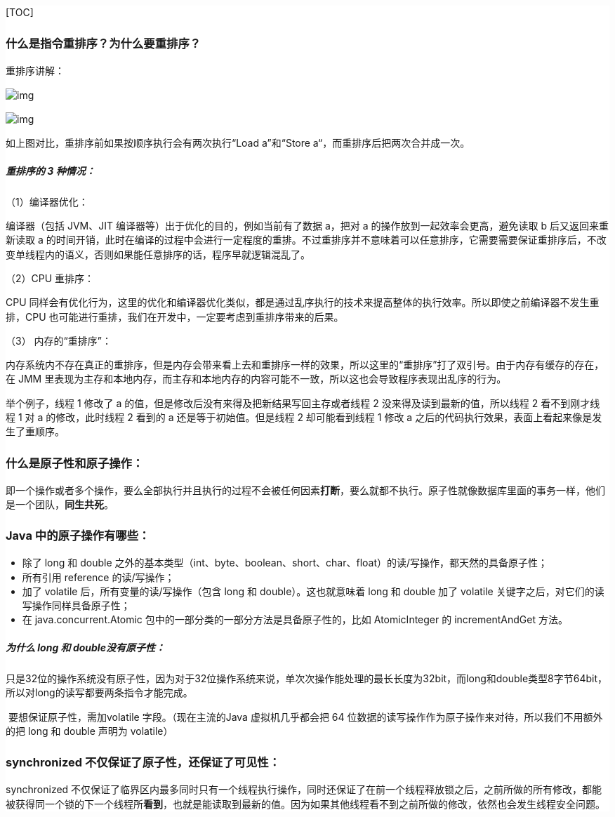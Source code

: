 [TOC]



### 什么是指令重排序？为什么要重排序？

重排序讲解：

![img](https://s0.lgstatic.com/i/image3/M01/75/87/CgpOIF5vI8yAE1n_AACnC3UQ3xM235.png)

![img](https://s0.lgstatic.com/i/image3/M01/75/87/Cgq2xl5vI8yAfRpUAACP4YXZ3sg831.png)

如上图对比，重排序前如果按顺序执行会有两次执行“Load a”和“Store a“，而重排序后把两次合并成一次。

##### 重排序的 3 种情况：

（1）编译器优化：

编译器（包括 JVM、JIT 编译器等）出于优化的目的，例如当前有了数据 a，把对 a 的操作放到一起效率会更高，避免读取 b 后又返回来重新读取 a 的时间开销，此时在编译的过程中会进行一定程度的重排。不过重排序并不意味着可以任意排序，它需要需要保证重排序后，不改变单线程内的语义，否则如果能任意排序的话，程序早就逻辑混乱了。

（2）CPU 重排序：

CPU 同样会有优化行为，这里的优化和编译器优化类似，都是通过乱序执行的技术来提高整体的执行效率。所以即使之前编译器不发生重排，CPU 也可能进行重排，我们在开发中，一定要考虑到重排序带来的后果。

（3） 内存的“重排序”：

内存系统内不存在真正的重排序，但是内存会带来看上去和重排序一样的效果，所以这里的“重排序”打了双引号。由于内存有缓存的存在，在 JMM 里表现为主存和本地内存，而主存和本地内存的内容可能不一致，所以这也会导致程序表现出乱序的行为。

举个例子，线程 1 修改了 a 的值，但是修改后没有来得及把新结果写回主存或者线程 2 没来得及读到最新的值，所以线程 2 看不到刚才线程 1 对 a 的修改，此时线程 2 看到的 a 还是等于初始值。但是线程 2 却可能看到线程 1 修改 a 之后的代码执行效果，表面上看起来像是发生了重顺序。

### 什么是原子性和原子操作：

即一个操作或者多个操作，要么全部执行并且执行的过程不会被任何因素**打断**，要么就都不执行。原子性就像数据库里面的事务一样，他们是一个团队，**同生共死**。

### Java 中的原子操作有哪些：

- 除了 long 和 double 之外的基本类型（int、byte、boolean、short、char、float）的读/写操作，都天然的具备原子性；
- 所有引用 reference 的读/写操作；
- 加了 volatile 后，所有变量的读/写操作（包含 long 和 double）。这也就意味着 long 和 double 加了 volatile 关键字之后，对它们的读写操作同样具备原子性；
- 在 java.concurrent.Atomic 包中的一部分类的一部分方法是具备原子性的，比如 AtomicInteger 的 incrementAndGet 方法。

##### 为什么 long 和 double没有原子性：

​	只是32位的操作系统没有原子性，因为对于32位操作系统来说，单次次操作能处理的最长长度为32bit，而long和double类型8字节64bit，所以对long的读写都要两条指令才能完成。

​	要想保证原子性，需加volatile 字段。（现在主流的Java 虚拟机几乎都会把 64 位数据的读写操作作为原子操作来对待，所以我们不用额外的把 long 和 double 声明为 volatile）

### synchronized  不仅保证了原子性，还保证了可见性：

synchronized 不仅保证了临界区内最多同时只有一个线程执行操作，同时还保证了在前一个线程释放锁之后，之前所做的所有修改，都能被获得同一个锁的下一个线程所**看到**，也就是能读取到最新的值。因为如果其他线程看不到之前所做的修改，依然也会发生线程安全问题。

